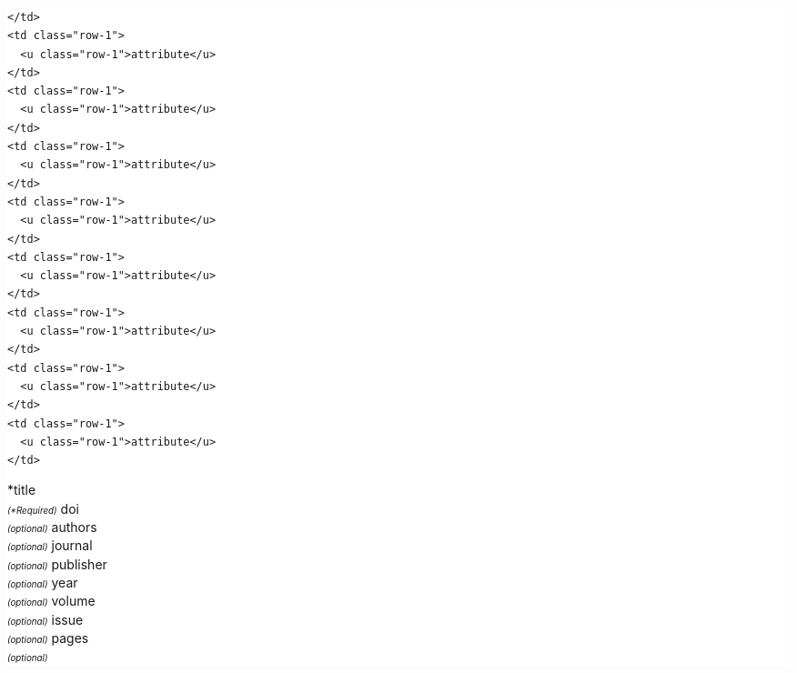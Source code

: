    </td>
    <td class="row-1">
      <u class="row-1">attribute</u> 
    </td>
    <td class="row-1">
      <u class="row-1">attribute</u> 
    </td>
    <td class="row-1">
      <u class="row-1">attribute</u> 
    </td>
    <td class="row-1">
      <u class="row-1">attribute</u> 
    </td>
    <td class="row-1">
      <u class="row-1">attribute</u> 
    </td>
    <td class="row-1">
      <u class="row-1">attribute</u> 
    </td>
    <td class="row-1">
      <u class="row-1">attribute</u> 
    </td>
    <td class="row-1">
      <u class="row-1">attribute</u> 
    </td>
  </tr>
  <tr>
    <td class="row-2">
      *title
      <br> <span style="font-size: 0.7rem; font-style: italic">(*Required)</span>
    </td>
    <td class="row-2">
      doi 
      <br> <span style="font-size: 0.7rem; font-style: italic">(optional)</span>
    </td>
    <td class="row-2">
      authors
      <br> <span style="font-size: 0.7rem; font-style: italic">(optional)</span>
    </td>
    <td class="row-2">
      journal
      <br> <span style="font-size: 0.7rem; font-style: italic">(optional)</span>
    </td>
    <td class="row-2">
      publisher
      <br> <span style="font-size: 0.7rem; font-style: italic">(optional)</span>
    </td>
    <td class="row-2">
      year
      <br> <span style="font-size: 0.7rem; font-style: italic">(optional)</span>
    </td>
    <td class="row-2">
      volume
      <br> <span style="font-size: 0.7rem; font-style: italic">(optional)</span>
    </td>
    <td class="row-2">
      issue
      <br> <span style="font-size: 0.7rem; font-style: italic">(optional)</span>
    </td>
    <td class="row-2">
      pages
      <br> <span style="font-size: 0.7rem; font-style: italic">(optional)</span>
    </td>
    <td class="row-2">